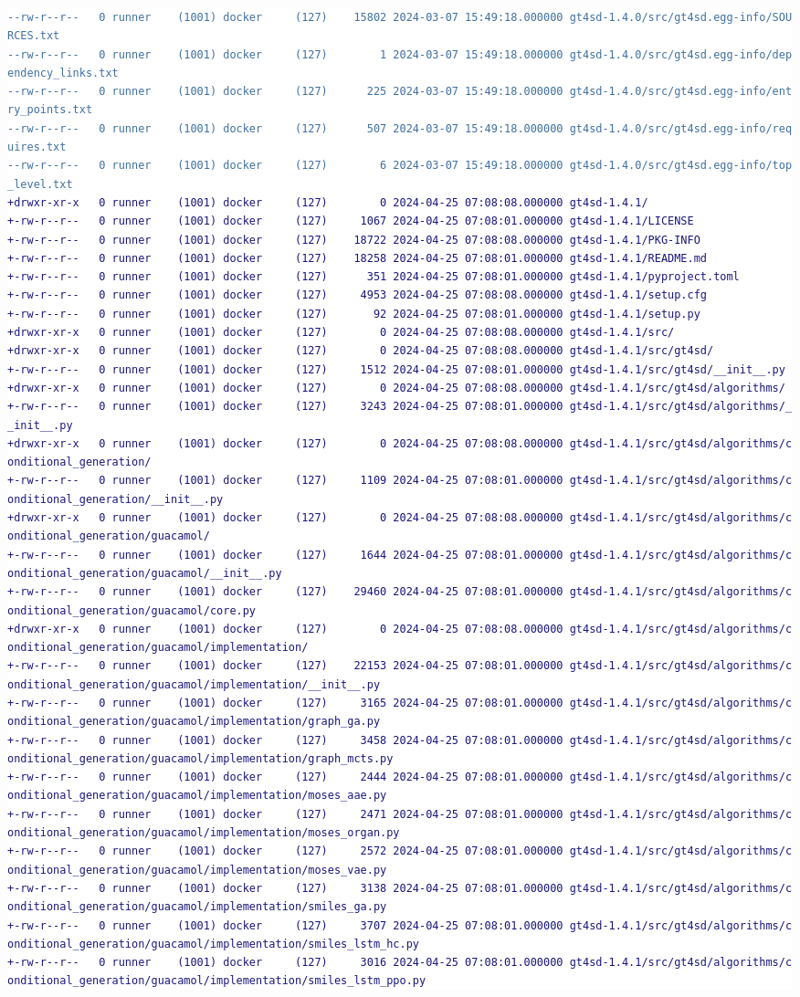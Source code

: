 ```diff
--rw-r--r--   0 runner    (1001) docker     (127)    15802 2024-03-07 15:49:18.000000 gt4sd-1.4.0/src/gt4sd.egg-info/SOURCES.txt
--rw-r--r--   0 runner    (1001) docker     (127)        1 2024-03-07 15:49:18.000000 gt4sd-1.4.0/src/gt4sd.egg-info/dependency_links.txt
--rw-r--r--   0 runner    (1001) docker     (127)      225 2024-03-07 15:49:18.000000 gt4sd-1.4.0/src/gt4sd.egg-info/entry_points.txt
--rw-r--r--   0 runner    (1001) docker     (127)      507 2024-03-07 15:49:18.000000 gt4sd-1.4.0/src/gt4sd.egg-info/requires.txt
--rw-r--r--   0 runner    (1001) docker     (127)        6 2024-03-07 15:49:18.000000 gt4sd-1.4.0/src/gt4sd.egg-info/top_level.txt
+drwxr-xr-x   0 runner    (1001) docker     (127)        0 2024-04-25 07:08:08.000000 gt4sd-1.4.1/
+-rw-r--r--   0 runner    (1001) docker     (127)     1067 2024-04-25 07:08:01.000000 gt4sd-1.4.1/LICENSE
+-rw-r--r--   0 runner    (1001) docker     (127)    18722 2024-04-25 07:08:08.000000 gt4sd-1.4.1/PKG-INFO
+-rw-r--r--   0 runner    (1001) docker     (127)    18258 2024-04-25 07:08:01.000000 gt4sd-1.4.1/README.md
+-rw-r--r--   0 runner    (1001) docker     (127)      351 2024-04-25 07:08:01.000000 gt4sd-1.4.1/pyproject.toml
+-rw-r--r--   0 runner    (1001) docker     (127)     4953 2024-04-25 07:08:08.000000 gt4sd-1.4.1/setup.cfg
+-rw-r--r--   0 runner    (1001) docker     (127)       92 2024-04-25 07:08:01.000000 gt4sd-1.4.1/setup.py
+drwxr-xr-x   0 runner    (1001) docker     (127)        0 2024-04-25 07:08:08.000000 gt4sd-1.4.1/src/
+drwxr-xr-x   0 runner    (1001) docker     (127)        0 2024-04-25 07:08:08.000000 gt4sd-1.4.1/src/gt4sd/
+-rw-r--r--   0 runner    (1001) docker     (127)     1512 2024-04-25 07:08:01.000000 gt4sd-1.4.1/src/gt4sd/__init__.py
+drwxr-xr-x   0 runner    (1001) docker     (127)        0 2024-04-25 07:08:08.000000 gt4sd-1.4.1/src/gt4sd/algorithms/
+-rw-r--r--   0 runner    (1001) docker     (127)     3243 2024-04-25 07:08:01.000000 gt4sd-1.4.1/src/gt4sd/algorithms/__init__.py
+drwxr-xr-x   0 runner    (1001) docker     (127)        0 2024-04-25 07:08:08.000000 gt4sd-1.4.1/src/gt4sd/algorithms/conditional_generation/
+-rw-r--r--   0 runner    (1001) docker     (127)     1109 2024-04-25 07:08:01.000000 gt4sd-1.4.1/src/gt4sd/algorithms/conditional_generation/__init__.py
+drwxr-xr-x   0 runner    (1001) docker     (127)        0 2024-04-25 07:08:08.000000 gt4sd-1.4.1/src/gt4sd/algorithms/conditional_generation/guacamol/
+-rw-r--r--   0 runner    (1001) docker     (127)     1644 2024-04-25 07:08:01.000000 gt4sd-1.4.1/src/gt4sd/algorithms/conditional_generation/guacamol/__init__.py
+-rw-r--r--   0 runner    (1001) docker     (127)    29460 2024-04-25 07:08:01.000000 gt4sd-1.4.1/src/gt4sd/algorithms/conditional_generation/guacamol/core.py
+drwxr-xr-x   0 runner    (1001) docker     (127)        0 2024-04-25 07:08:08.000000 gt4sd-1.4.1/src/gt4sd/algorithms/conditional_generation/guacamol/implementation/
+-rw-r--r--   0 runner    (1001) docker     (127)    22153 2024-04-25 07:08:01.000000 gt4sd-1.4.1/src/gt4sd/algorithms/conditional_generation/guacamol/implementation/__init__.py
+-rw-r--r--   0 runner    (1001) docker     (127)     3165 2024-04-25 07:08:01.000000 gt4sd-1.4.1/src/gt4sd/algorithms/conditional_generation/guacamol/implementation/graph_ga.py
+-rw-r--r--   0 runner    (1001) docker     (127)     3458 2024-04-25 07:08:01.000000 gt4sd-1.4.1/src/gt4sd/algorithms/conditional_generation/guacamol/implementation/graph_mcts.py
+-rw-r--r--   0 runner    (1001) docker     (127)     2444 2024-04-25 07:08:01.000000 gt4sd-1.4.1/src/gt4sd/algorithms/conditional_generation/guacamol/implementation/moses_aae.py
+-rw-r--r--   0 runner    (1001) docker     (127)     2471 2024-04-25 07:08:01.000000 gt4sd-1.4.1/src/gt4sd/algorithms/conditional_generation/guacamol/implementation/moses_organ.py
+-rw-r--r--   0 runner    (1001) docker     (127)     2572 2024-04-25 07:08:01.000000 gt4sd-1.4.1/src/gt4sd/algorithms/conditional_generation/guacamol/implementation/moses_vae.py
+-rw-r--r--   0 runner    (1001) docker     (127)     3138 2024-04-25 07:08:01.000000 gt4sd-1.4.1/src/gt4sd/algorithms/conditional_generation/guacamol/implementation/smiles_ga.py
+-rw-r--r--   0 runner    (1001) docker     (127)     3707 2024-04-25 07:08:01.000000 gt4sd-1.4.1/src/gt4sd/algorithms/conditional_generation/guacamol/implementation/smiles_lstm_hc.py
+-rw-r--r--   0 runner    (1001) docker     (127)     3016 2024-04-25 07:08:01.000000 gt4sd-1.4.1/src/gt4sd/algorithms/conditional_generation/guacamol/implementation/smiles_lstm_ppo.py
```